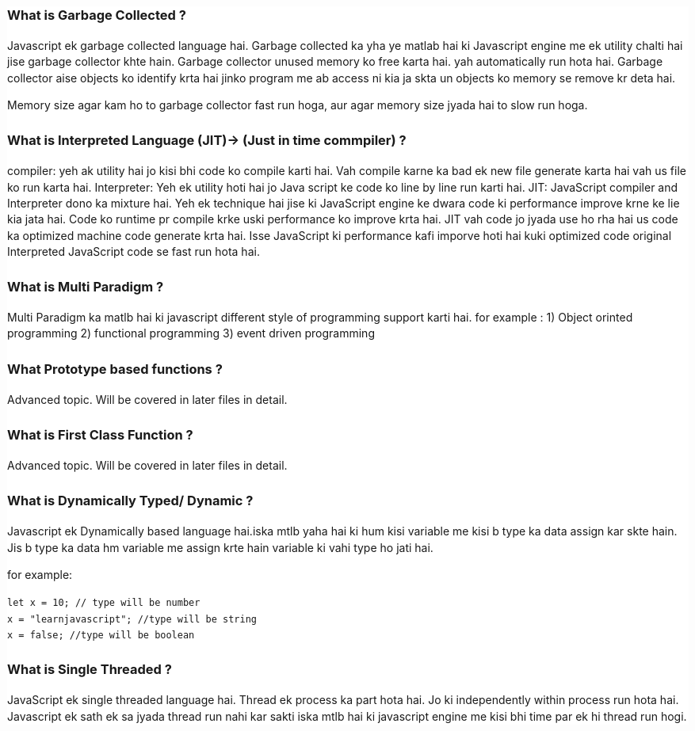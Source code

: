 ### What is Garbage Collected ?

Javascript ek garbage collected language hai. Garbage collected ka yha ye matlab hai ki Javascript engine me ek utility chalti hai jise garbage collector khte hain. Garbage collector unused memory ko free karta hai. yah automatically run hota hai. Garbage collector aise objects ko identify krta hai jinko program me ab access ni kia ja skta un objects ko memory se remove kr deta hai.

Memory size agar kam ho to garbage collector fast run hoga, aur agar memory size jyada hai to slow run hoga.

### What is Interpreted Language (JIT)-> (Just in time commpiler) ?

compiler: yeh ak utility hai jo kisi bhi code ko compile karti hai. Vah compile karne ka bad ek new file generate karta hai vah us file ko run karta hai.
Interpreter: Yeh ek utility hoti hai jo Java script ke code ko line by line run karti hai.
JIT: JavaScript compiler and Interpreter dono ka mixture hai. Yeh ek technique hai jise ki JavaScript engine ke dwara code ki performance improve krne ke lie kia jata hai. Code ko runtime pr compile krke uski performance ko improve krta hai. JIT vah code jo jyada use ho rha hai us code ka optimized machine code generate krta hai. Isse JavaScript ki performance kafi imporve hoti hai kuki optimized code original Interpreted JavaScript code se fast run hota hai.

### What is Multi Paradigm ?

Multi Paradigm ka matlb hai ki javascript different style of programming support karti hai. for example : 1) Object orinted programming 2) functional programming 3) event driven programming

### What Prototype based functions ?

Advanced topic. Will be covered in later files in detail.

### What is First Class Function ?

Advanced topic. Will be covered in later files in detail.

### What is Dynamically Typed/ Dynamic ?

Javascript ek Dynamically based language hai.iska mtlb yaha hai ki hum kisi variable me kisi b type ka data assign kar skte hain. Jis b type ka data hm variable me assign krte hain variable ki vahi type ho jati hai.

for example:

```
let x = 10; // type will be number
x = "learnjavascript"; //type will be string
x = false; //type will be boolean
```

### What is Single Threaded ?

JavaScript ek single threaded language hai. Thread ek process ka part hota hai. Jo ki independently within process run hota hai. Javascript ek sath ek sa jyada thread run nahi kar sakti iska mtlb hai ki javascript engine me kisi bhi time par ek hi thread run hogi.

